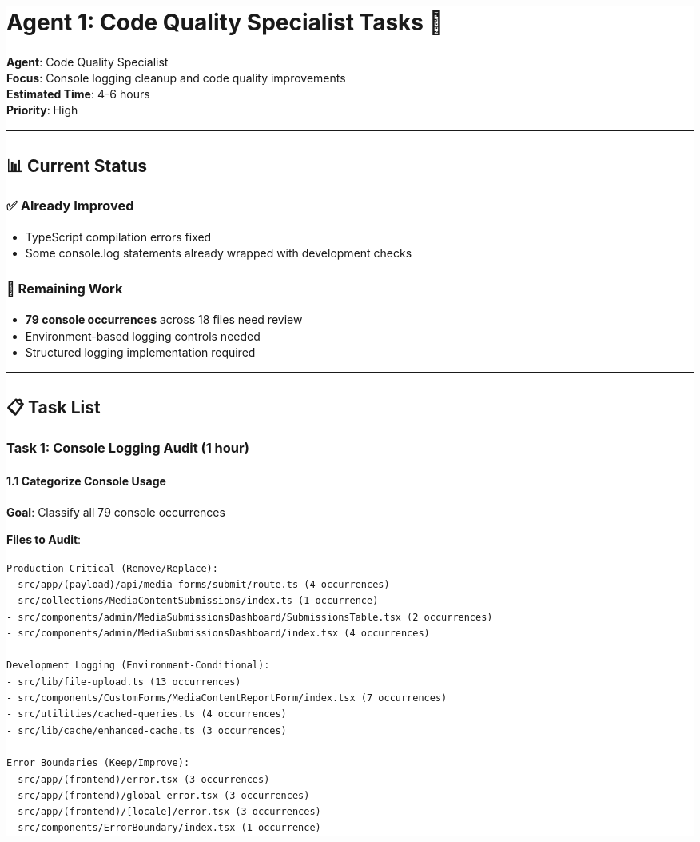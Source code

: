 # Agent 1: Code Quality Specialist Tasks 🧹

**Agent**: Code Quality Specialist  
**Focus**: Console logging cleanup and code quality improvements  
**Estimated Time**: 4-6 hours  
**Priority**: High

---

## 📊 Current Status

### ✅ Already Improved
- TypeScript compilation errors fixed
- Some console.log statements already wrapped with development checks

### 🎯 Remaining Work
- **79 console occurrences** across 18 files need review
- Environment-based logging controls needed
- Structured logging implementation required

---

## 📋 Task List

### Task 1: Console Logging Audit (1 hour)

#### 1.1 Categorize Console Usage
**Goal**: Classify all 79 console occurrences

**Files to Audit**:
```
Production Critical (Remove/Replace):
- src/app/(payload)/api/media-forms/submit/route.ts (4 occurrences) 
- src/collections/MediaContentSubmissions/index.ts (1 occurrence)
- src/components/admin/MediaSubmissionsDashboard/SubmissionsTable.tsx (2 occurrences)
- src/components/admin/MediaSubmissionsDashboard/index.tsx (4 occurrences)

Development Logging (Environment-Conditional):
- src/lib/file-upload.ts (13 occurrences)
- src/components/CustomForms/MediaContentReportForm/index.tsx (7 occurrences)
- src/utilities/cached-queries.ts (4 occurrences)
- src/lib/cache/enhanced-cache.ts (3 occurrences)

Error Boundaries (Keep/Improve):
- src/app/(frontend)/error.tsx (3 occurrences)
- src/app/(frontend)/global-error.tsx (3 occurrences)
- src/app/(frontend)/[locale]/error.tsx (3 occurrences)
- src/components/ErrorBoundary/index.tsx (1 occurrence)
```
